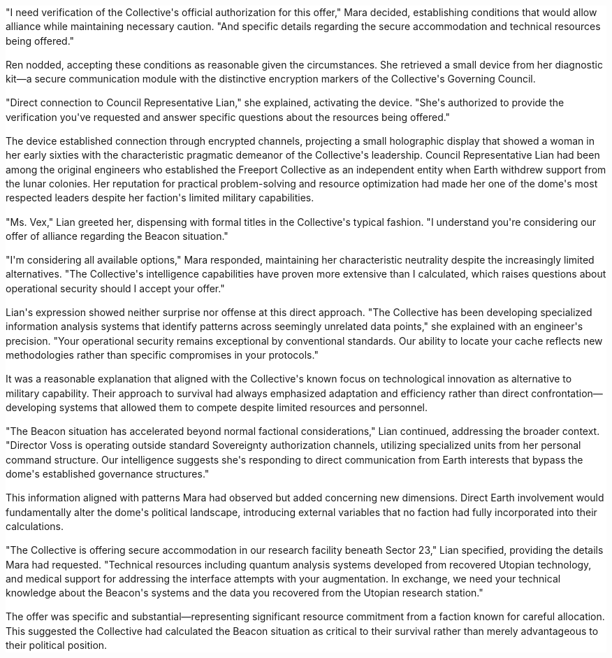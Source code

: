 "I need verification of the Collective's official authorization for this offer," Mara decided, establishing conditions that would allow alliance while maintaining necessary caution. "And specific details regarding the secure accommodation and technical resources being offered."

Ren nodded, accepting these conditions as reasonable given the circumstances. She retrieved a small device from her diagnostic kit—a secure communication module with the distinctive encryption markers of the Collective's Governing Council.

"Direct connection to Council Representative Lian," she explained, activating the device. "She's authorized to provide the verification you've requested and answer specific questions about the resources being offered."

The device established connection through encrypted channels, projecting a small holographic display that showed a woman in her early sixties with the characteristic pragmatic demeanor of the Collective's leadership. Council Representative Lian had been among the original engineers who established the Freeport Collective as an independent entity when Earth withdrew support from the lunar colonies. Her reputation for practical problem-solving and resource optimization had made her one of the dome's most respected leaders despite her faction's limited military capabilities.

"Ms. Vex," Lian greeted her, dispensing with formal titles in the Collective's typical fashion. "I understand you're considering our offer of alliance regarding the Beacon situation."

"I'm considering all available options," Mara responded, maintaining her characteristic neutrality despite the increasingly limited alternatives. "The Collective's intelligence capabilities have proven more extensive than I calculated, which raises questions about operational security should I accept your offer."

Lian's expression showed neither surprise nor offense at this direct approach. "The Collective has been developing specialized information analysis systems that identify patterns across seemingly unrelated data points," she explained with an engineer's precision. "Your operational security remains exceptional by conventional standards. Our ability to locate your cache reflects new methodologies rather than specific compromises in your protocols."

It was a reasonable explanation that aligned with the Collective's known focus on technological innovation as alternative to military capability. Their approach to survival had always emphasized adaptation and efficiency rather than direct confrontation—developing systems that allowed them to compete despite limited resources and personnel.

"The Beacon situation has accelerated beyond normal factional considerations," Lian continued, addressing the broader context. "Director Voss is operating outside standard Sovereignty authorization channels, utilizing specialized units from her personal command structure. Our intelligence suggests she's responding to direct communication from Earth interests that bypass the dome's established governance structures."

This information aligned with patterns Mara had observed but added concerning new dimensions. Direct Earth involvement would fundamentally alter the dome's political landscape, introducing external variables that no faction had fully incorporated into their calculations.

"The Collective is offering secure accommodation in our research facility beneath Sector 23," Lian specified, providing the details Mara had requested. "Technical resources including quantum analysis systems developed from recovered Utopian technology, and medical support for addressing the interface attempts with your augmentation. In exchange, we need your technical knowledge about the Beacon's systems and the data you recovered from the Utopian research station."

The offer was specific and substantial—representing significant resource commitment from a faction known for careful allocation. This suggested the Collective had calculated the Beacon situation as critical to their survival rather than merely advantageous to their political position.
